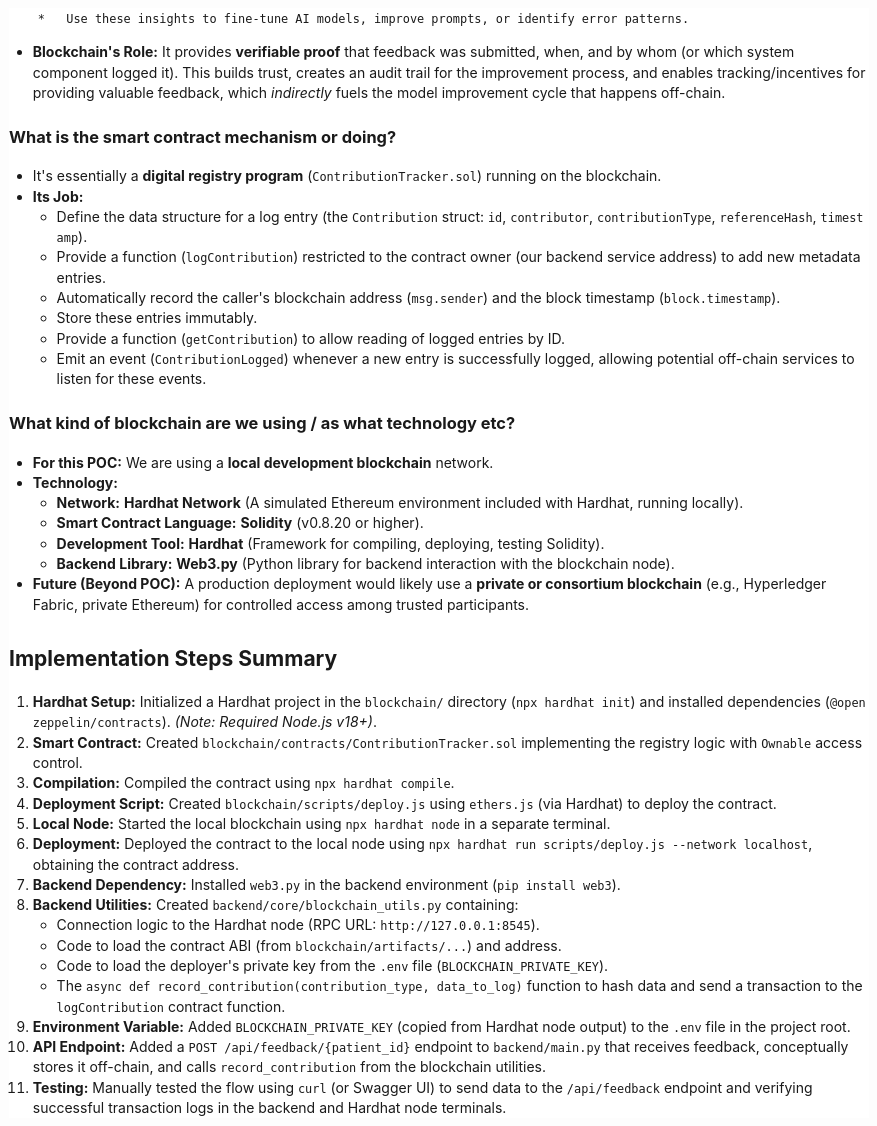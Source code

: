         *   Use these insights to fine-tune AI models, improve prompts, or identify error patterns.
*   **Blockchain's Role:** It provides **verifiable proof** that feedback was submitted, when, and by whom (or which system component logged it). This builds trust, creates an audit trail for the improvement process, and enables tracking/incentives for providing valuable feedback, which *indirectly* fuels the model improvement cycle that happens off-chain.

### What is the smart contract mechanism or doing?

*   It's essentially a **digital registry program** (`ContributionTracker.sol`) running on the blockchain.
*   **Its Job:**
    *   Define the data structure for a log entry (the `Contribution` struct: `id`, `contributor`, `contributionType`, `referenceHash`, `timestamp`).
    *   Provide a function (`logContribution`) restricted to the contract owner (our backend service address) to add new metadata entries.
    *   Automatically record the caller's blockchain address (`msg.sender`) and the block timestamp (`block.timestamp`).
    *   Store these entries immutably.
    *   Provide a function (`getContribution`) to allow reading of logged entries by ID.
    *   Emit an event (`ContributionLogged`) whenever a new entry is successfully logged, allowing potential off-chain services to listen for these events.

### What kind of blockchain are we using / as what technology etc?

*   **For this POC:** We are using a **local development blockchain** network.
*   **Technology:**
    *   **Network:** **Hardhat Network** (A simulated Ethereum environment included with Hardhat, running locally).
    *   **Smart Contract Language:** **Solidity** (v0.8.20 or higher).
    *   **Development Tool:** **Hardhat** (Framework for compiling, deploying, testing Solidity).
    *   **Backend Library:** **Web3.py** (Python library for backend interaction with the blockchain node).
*   **Future (Beyond POC):** A production deployment would likely use a **private or consortium blockchain** (e.g., Hyperledger Fabric, private Ethereum) for controlled access among trusted participants.

## Implementation Steps Summary

1.  **Hardhat Setup:** Initialized a Hardhat project in the `blockchain/` directory (`npx hardhat init`) and installed dependencies (`@openzeppelin/contracts`). *(Note: Required Node.js v18+)*.
2.  **Smart Contract:** Created `blockchain/contracts/ContributionTracker.sol` implementing the registry logic with `Ownable` access control.
3.  **Compilation:** Compiled the contract using `npx hardhat compile`.
4.  **Deployment Script:** Created `blockchain/scripts/deploy.js` using `ethers.js` (via Hardhat) to deploy the contract.
5.  **Local Node:** Started the local blockchain using `npx hardhat node` in a separate terminal.
6.  **Deployment:** Deployed the contract to the local node using `npx hardhat run scripts/deploy.js --network localhost`, obtaining the contract address.
7.  **Backend Dependency:** Installed `web3.py` in the backend environment (`pip install web3`).
8.  **Backend Utilities:** Created `backend/core/blockchain_utils.py` containing:
    *   Connection logic to the Hardhat node (RPC URL: `http://127.0.0.1:8545`).
    *   Code to load the contract ABI (from `blockchain/artifacts/...`) and address.
    *   Code to load the deployer's private key from the `.env` file (`BLOCKCHAIN_PRIVATE_KEY`).
    *   The `async def record_contribution(contribution_type, data_to_log)` function to hash data and send a transaction to the `logContribution` contract function.
9.  **Environment Variable:** Added `BLOCKCHAIN_PRIVATE_KEY` (copied from Hardhat node output) to the `.env` file in the project root.
10. **API Endpoint:** Added a `POST /api/feedback/{patient_id}` endpoint to `backend/main.py` that receives feedback, conceptually stores it off-chain, and calls `record_contribution` from the blockchain utilities.
11. **Testing:** Manually tested the flow using `curl` (or Swagger UI) to send data to the `/api/feedback` endpoint and verifying successful transaction logs in the backend and Hardhat node terminals.